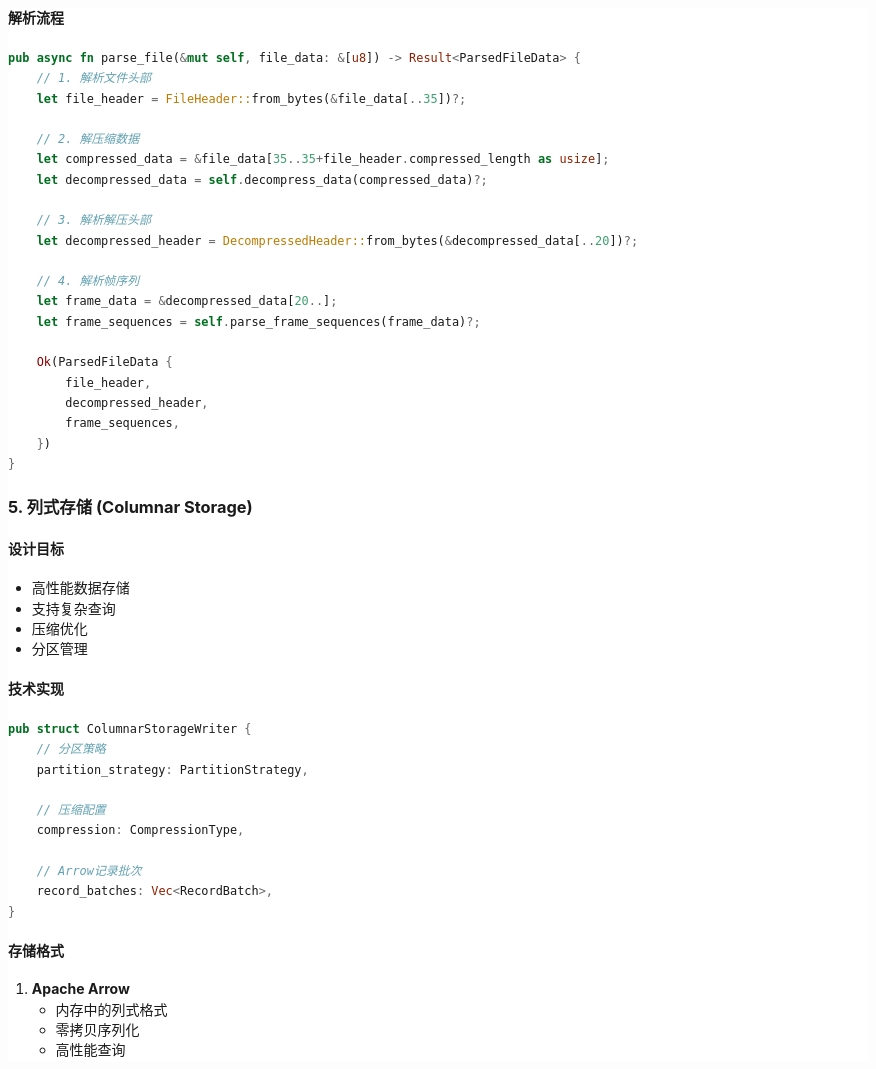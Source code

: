 #### 解析流程

```rust
pub async fn parse_file(&mut self, file_data: &[u8]) -> Result<ParsedFileData> {
    // 1. 解析文件头部
    let file_header = FileHeader::from_bytes(&file_data[..35])?;
    
    // 2. 解压缩数据
    let compressed_data = &file_data[35..35+file_header.compressed_length as usize];
    let decompressed_data = self.decompress_data(compressed_data)?;
    
    // 3. 解析解压头部
    let decompressed_header = DecompressedHeader::from_bytes(&decompressed_data[..20])?;
    
    // 4. 解析帧序列
    let frame_data = &decompressed_data[20..];
    let frame_sequences = self.parse_frame_sequences(frame_data)?;
    
    Ok(ParsedFileData {
        file_header,
        decompressed_header,
        frame_sequences,
    })
}
```

### 5. 列式存储 (Columnar Storage)

#### 设计目标
- 高性能数据存储
- 支持复杂查询
- 压缩优化
- 分区管理

#### 技术实现

```rust
pub struct ColumnarStorageWriter {
    // 分区策略
    partition_strategy: PartitionStrategy,
    
    // 压缩配置
    compression: CompressionType,
    
    // Arrow记录批次
    record_batches: Vec<RecordBatch>,
}
```

#### 存储格式

1. **Apache Arrow**
   - 内存中的列式格式
   - 零拷贝序列化
   - 高性能查询
